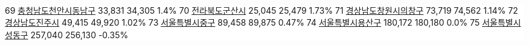   <tr class="item">
    <td>69</td>
    <td><a href="/apt/충청남도천안시동남구">충청남도천안시동남구</a></td>
    <td>33,831</td>
    <td>34,305</td>
    <td>1.4%</td>
  </tr>

  <tr class="item">
    <td>70</td>
    <td><a href="/apt/전라북도군산시">전라북도군산시</a></td>
    <td>25,045</td>
    <td>25,479</td>
    <td>1.73%</td>
  </tr>

  <tr class="item">
    <td>71</td>
    <td><a href="/apt/경상남도창원시의창구">경상남도창원시의창구</a></td>
    <td>73,719</td>
    <td>74,562</td>
    <td>1.14%</td>
  </tr>

  <tr class="item">
    <td>72</td>
    <td><a href="/apt/경상남도진주시">경상남도진주시</a></td>
    <td>49,415</td>
    <td>49,920</td>
    <td>1.02%</td>
  </tr>

  <tr class="item">
    <td>73</td>
    <td><a href="/apt/서울특별시중구">서울특별시중구</a></td>
    <td>89,458</td>
    <td>89,875</td>
    <td>0.47%</td>
  </tr>

  <tr class="item">
    <td>74</td>
    <td><a href="/apt/서울특별시용산구">서울특별시용산구</a></td>
    <td>180,172</td>
    <td>180,180</td>
    <td>0.0%</td>
  </tr>

  <tr class="item">
    <td>75</td>
    <td><a href="/apt/서울특별시성동구">서울특별시성동구</a></td>
    <td>257,040</td>
    <td>256,130</td>
    <td>-0.35%</td>
  </tr>
